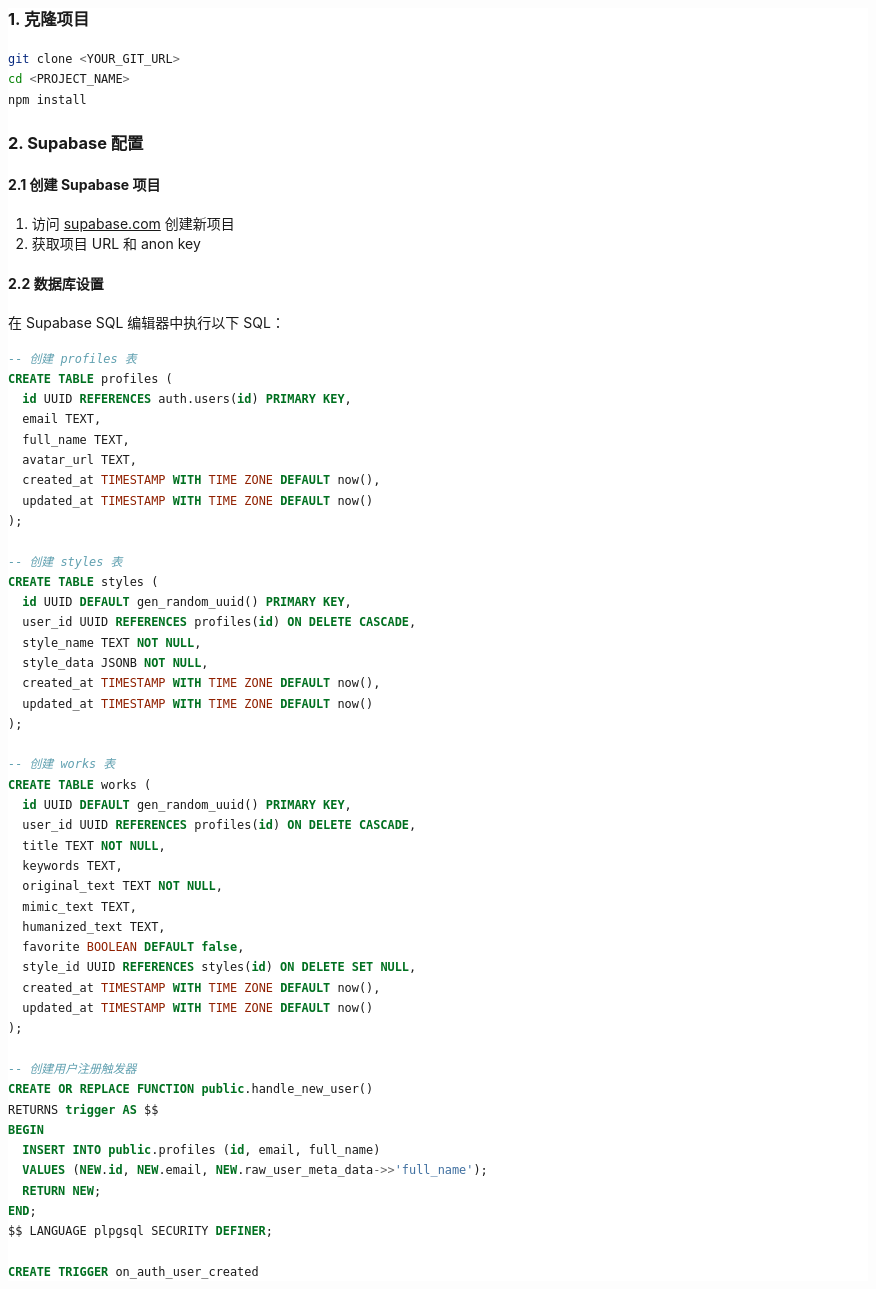 ### 1. 克隆项目

```bash
git clone <YOUR_GIT_URL>
cd <PROJECT_NAME>
npm install
```

### 2. Supabase 配置

#### 2.1 创建 Supabase 项目
1. 访问 [supabase.com](https://supabase.com) 创建新项目
2. 获取项目 URL 和 anon key

#### 2.2 数据库设置
在 Supabase SQL 编辑器中执行以下 SQL：

```sql
-- 创建 profiles 表
CREATE TABLE profiles (
  id UUID REFERENCES auth.users(id) PRIMARY KEY,
  email TEXT,
  full_name TEXT,
  avatar_url TEXT,
  created_at TIMESTAMP WITH TIME ZONE DEFAULT now(),
  updated_at TIMESTAMP WITH TIME ZONE DEFAULT now()
);

-- 创建 styles 表
CREATE TABLE styles (
  id UUID DEFAULT gen_random_uuid() PRIMARY KEY,
  user_id UUID REFERENCES profiles(id) ON DELETE CASCADE,
  style_name TEXT NOT NULL,
  style_data JSONB NOT NULL,
  created_at TIMESTAMP WITH TIME ZONE DEFAULT now(),
  updated_at TIMESTAMP WITH TIME ZONE DEFAULT now()
);

-- 创建 works 表
CREATE TABLE works (
  id UUID DEFAULT gen_random_uuid() PRIMARY KEY,
  user_id UUID REFERENCES profiles(id) ON DELETE CASCADE,
  title TEXT NOT NULL,
  keywords TEXT,
  original_text TEXT NOT NULL,
  mimic_text TEXT,
  humanized_text TEXT,
  favorite BOOLEAN DEFAULT false,
  style_id UUID REFERENCES styles(id) ON DELETE SET NULL,
  created_at TIMESTAMP WITH TIME ZONE DEFAULT now(),
  updated_at TIMESTAMP WITH TIME ZONE DEFAULT now()
);

-- 创建用户注册触发器
CREATE OR REPLACE FUNCTION public.handle_new_user()
RETURNS trigger AS $$
BEGIN
  INSERT INTO public.profiles (id, email, full_name)
  VALUES (NEW.id, NEW.email, NEW.raw_user_meta_data->>'full_name');
  RETURN NEW;
END;
$$ LANGUAGE plpgsql SECURITY DEFINER;

CREATE TRIGGER on_auth_user_created
```